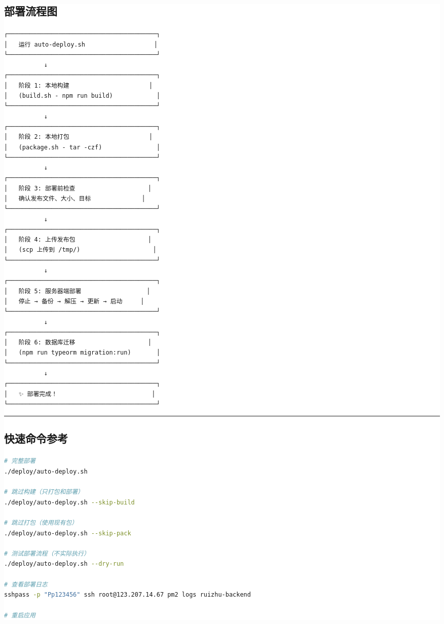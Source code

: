 
## 部署流程图

```
┌─────────────────────────────────────────┐
│   运行 auto-deploy.sh                   │
└─────────────────────────────────────────┘
           ↓
┌─────────────────────────────────────────┐
│   阶段 1: 本地构建                      │
│   (build.sh - npm run build)            │
└─────────────────────────────────────────┘
           ↓
┌─────────────────────────────────────────┐
│   阶段 2: 本地打包                      │
│   (package.sh - tar -czf)               │
└─────────────────────────────────────────┘
           ↓
┌─────────────────────────────────────────┐
│   阶段 3: 部署前检查                    │
│   确认发布文件、大小、目标              │
└─────────────────────────────────────────┘
           ↓
┌─────────────────────────────────────────┐
│   阶段 4: 上传发布包                    │
│   (scp 上传到 /tmp/)                    │
└─────────────────────────────────────────┘
           ↓
┌─────────────────────────────────────────┐
│   阶段 5: 服务器端部署                  │
│   停止 → 备份 → 解压 → 更新 → 启动     │
└─────────────────────────────────────────┘
           ↓
┌─────────────────────────────────────────┐
│   阶段 6: 数据库迁移                    │
│   (npm run typeorm migration:run)       │
└─────────────────────────────────────────┘
           ↓
┌─────────────────────────────────────────┐
│   ✨ 部署完成！                          │
└─────────────────────────────────────────┘
```

---

## 快速命令参考

```bash
# 完整部署
./deploy/auto-deploy.sh

# 跳过构建（只打包和部署）
./deploy/auto-deploy.sh --skip-build

# 跳过打包（使用现有包）
./deploy/auto-deploy.sh --skip-pack

# 测试部署流程（不实际执行）
./deploy/auto-deploy.sh --dry-run

# 查看部署日志
sshpass -p "Pp123456" ssh root@123.207.14.67 pm2 logs ruizhu-backend

# 重启应用
```